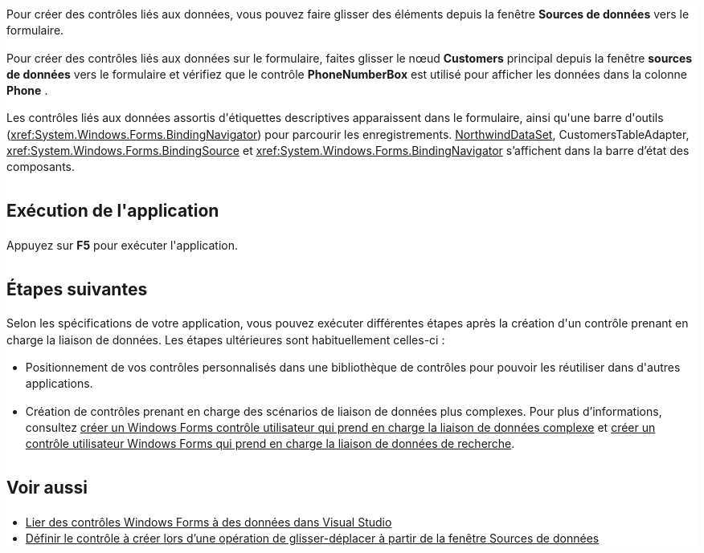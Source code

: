 Pour créer des contrôles liés aux données, vous pouvez faire glisser des éléments depuis la fenêtre **Sources de données** vers le formulaire.

Pour créer des contrôles liés aux données sur le formulaire, faites glisser le nœud **Customers** principal depuis la fenêtre **sources de données** vers le formulaire et vérifiez que le contrôle **PhoneNumberBox** est utilisé pour afficher les données dans la colonne **Phone** .

Les contrôles liés aux données assortis d'étiquettes descriptives apparaissent dans le formulaire, ainsi qu'une barre d'outils (<xref:System.Windows.Forms.BindingNavigator>) pour parcourir les enregistrements. [NorthwindDataSet](../data-tools/dataset-tools-in-visual-studio.md), CustomersTableAdapter, <xref:System.Windows.Forms.BindingSource> et <xref:System.Windows.Forms.BindingNavigator> s’affichent dans la barre d’état des composants.

## <a name="run-the-application"></a>Exécution de l'application

Appuyez sur **F5** pour exécuter l'application.

## <a name="next-steps"></a>Étapes suivantes

Selon les spécifications de votre application, vous pouvez exécuter différentes étapes après la création d'un contrôle prenant en charge la liaison de données. Les étapes ultérieures sont habituellement celles-ci :

- Positionnement de vos contrôles personnalisés dans une bibliothèque de contrôles pour pouvoir les réutiliser dans d'autres applications.

- Création de contrôles prenant en charge des scénarios de liaison de données plus complexes. Pour plus d’informations, consultez [créer un Windows Forms contrôle utilisateur qui prend en charge la liaison de données complexe](../data-tools/create-a-windows-forms-user-control-that-supports-complex-data-binding.md) et [créer un contrôle utilisateur Windows Forms qui prend en charge la liaison de données de recherche](../data-tools/create-a-windows-forms-user-control-that-supports-lookup-data-binding.md).

## <a name="see-also"></a>Voir aussi

- [Lier des contrôles Windows Forms à des données dans Visual Studio](../data-tools/bind-windows-forms-controls-to-data-in-visual-studio.md)
- [Définir le contrôle à créer lors d’une opération de glisser-déplacer à partir de la fenêtre Sources de données](../data-tools/set-the-control-to-be-created-when-dragging-from-the-data-sources-window.md)
